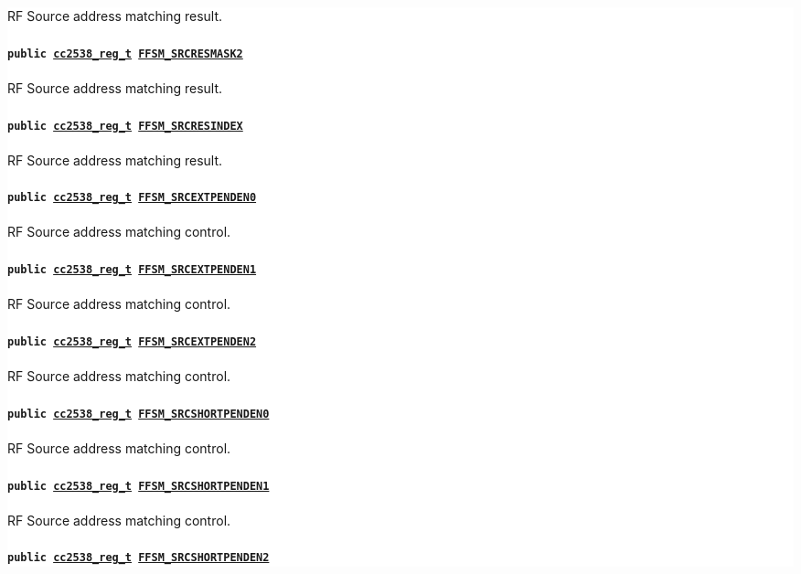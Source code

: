 RF Source address matching result.

#### `public `[`cc2538_reg_t`](./doc/starlight-docs/src/content/docs/apidoc/api-undefined.md#cc2538_8h_1a068f22e8748490a08abf861eff38cc84)` `[`FFSM_SRCRESMASK2`](#structcc2538__rfcore__t_1a05a5c1bf15aac975c73420e5294b4fc2) 

RF Source address matching result.

#### `public `[`cc2538_reg_t`](./doc/starlight-docs/src/content/docs/apidoc/api-undefined.md#cc2538_8h_1a068f22e8748490a08abf861eff38cc84)` `[`FFSM_SRCRESINDEX`](#structcc2538__rfcore__t_1a0ce353ef944c8edf9f9d9cc2510b4fc4) 

RF Source address matching result.

#### `public `[`cc2538_reg_t`](./doc/starlight-docs/src/content/docs/apidoc/api-undefined.md#cc2538_8h_1a068f22e8748490a08abf861eff38cc84)` `[`FFSM_SRCEXTPENDEN0`](#structcc2538__rfcore__t_1a9a4c043387a63b775b487cbda17988d0) 

RF Source address matching control.

#### `public `[`cc2538_reg_t`](./doc/starlight-docs/src/content/docs/apidoc/api-undefined.md#cc2538_8h_1a068f22e8748490a08abf861eff38cc84)` `[`FFSM_SRCEXTPENDEN1`](#structcc2538__rfcore__t_1a21cbddd0d7e286a532b44ba61018b7b1) 

RF Source address matching control.

#### `public `[`cc2538_reg_t`](./doc/starlight-docs/src/content/docs/apidoc/api-undefined.md#cc2538_8h_1a068f22e8748490a08abf861eff38cc84)` `[`FFSM_SRCEXTPENDEN2`](#structcc2538__rfcore__t_1a4edf787fc377c314471ee3d20c2542c5) 

RF Source address matching control.

#### `public `[`cc2538_reg_t`](./doc/starlight-docs/src/content/docs/apidoc/api-undefined.md#cc2538_8h_1a068f22e8748490a08abf861eff38cc84)` `[`FFSM_SRCSHORTPENDEN0`](#structcc2538__rfcore__t_1a278c750c6070c0f71d3658c582f67ec9) 

RF Source address matching control.

#### `public `[`cc2538_reg_t`](./doc/starlight-docs/src/content/docs/apidoc/api-undefined.md#cc2538_8h_1a068f22e8748490a08abf861eff38cc84)` `[`FFSM_SRCSHORTPENDEN1`](#structcc2538__rfcore__t_1ad13b3734f204bd73613a8eaef35fba5a) 

RF Source address matching control.

#### `public `[`cc2538_reg_t`](./doc/starlight-docs/src/content/docs/apidoc/api-undefined.md#cc2538_8h_1a068f22e8748490a08abf861eff38cc84)` `[`FFSM_SRCSHORTPENDEN2`](#structcc2538__rfcore__t_1ad5c8a1411cc70ae6f73f0ed090d46762) 
